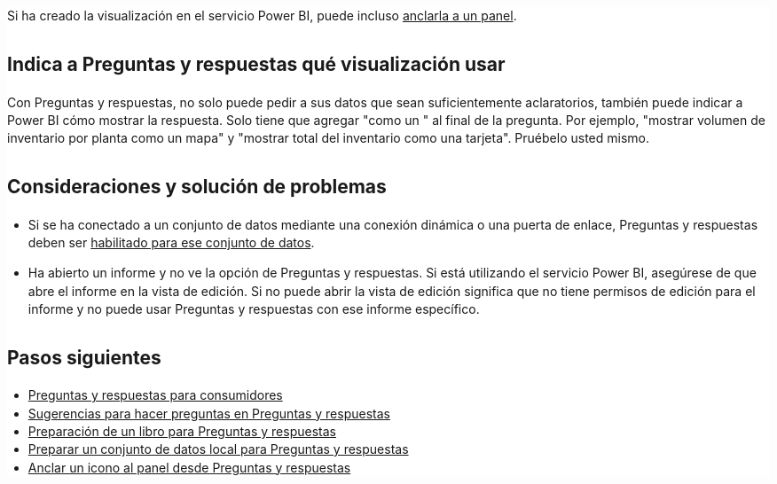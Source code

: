    Si ha creado la visualización en el servicio Power BI, puede incluso [anclarla a un panel](service-dashboard-pin-tile-from-q-and-a.md).

## <a name="tell-qa-which-visualization-to-use"></a>Indica a Preguntas y respuestas qué visualización usar
Con Preguntas y respuestas, no solo puede pedir a sus datos que sean suficientemente aclaratorios, también puede indicar a Power BI cómo mostrar la respuesta. Solo tiene que agregar "como un <visualization type>" al final de la pregunta.  Por ejemplo, "mostrar volumen de inventario por planta como un mapa" y "mostrar total del inventario como una tarjeta".  Pruébelo usted mismo.

## <a name="considerations-and-troubleshooting"></a>Consideraciones y solución de problemas
- Si se ha conectado a un conjunto de datos mediante una conexión dinámica o una puerta de enlace, Preguntas y respuestas deben ser [habilitado para ese conjunto de datos](service-q-and-a-direct-query.md).

- Ha abierto un informe y no ve la opción de Preguntas y respuestas. Si está utilizando el servicio Power BI, asegúrese de que abre el informe en la vista de edición. Si no puede abrir la vista de edición significa que no tiene permisos de edición para el informe y no puede usar Preguntas y respuestas con ese informe específico.

## <a name="next-steps"></a>Pasos siguientes

- [Preguntas y respuestas para consumidores](consumer/end-user-q-and-a.md)   
- [Sugerencias para hacer preguntas en Preguntas y respuestas](consumer/end-user-q-and-a-tips.md)   
- [Preparación de un libro para Preguntas y respuestas](service-prepare-data-for-q-and-a.md)  
- [Preparar un conjunto de datos local para Preguntas y respuestas](service-q-and-a-direct-query.md)   
- [Anclar un icono al panel desde Preguntas y respuestas](service-dashboard-pin-tile-from-q-and-a.md)
